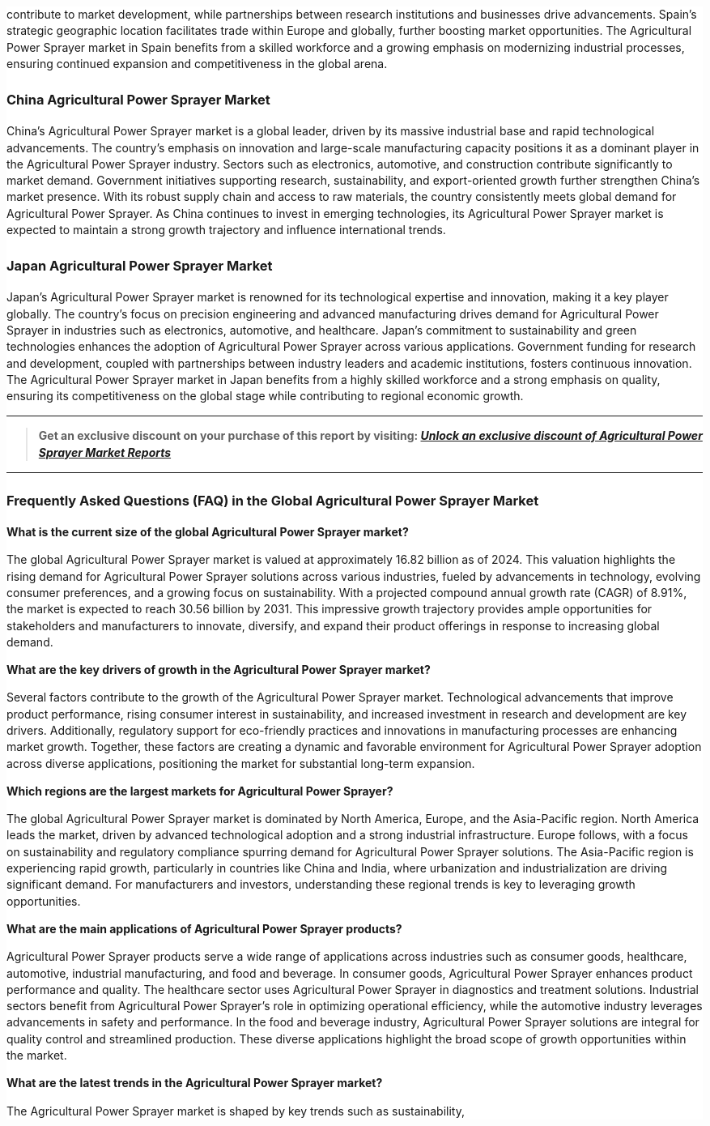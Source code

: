 contribute to market development, while partnerships between research institutions and businesses drive advancements. Spain&rsquo;s strategic geographic location facilitates trade within Europe and globally, further boosting market opportunities. The Agricultural Power Sprayer market in Spain benefits from a skilled workforce and a growing emphasis on modernizing industrial processes, ensuring continued expansion and competitiveness in the global arena.</p><h3>China Agricultural Power Sprayer Market</h3><p>China&rsquo;s Agricultural Power Sprayer market is a global leader, driven by its massive industrial base and rapid technological advancements. The country&rsquo;s emphasis on innovation and large-scale manufacturing capacity positions it as a dominant player in the Agricultural Power Sprayer industry. Sectors such as electronics, automotive, and construction contribute significantly to market demand. Government initiatives supporting research, sustainability, and export-oriented growth further strengthen China&rsquo;s market presence. With its robust supply chain and access to raw materials, the country consistently meets global demand for Agricultural Power Sprayer. As China continues to invest in emerging technologies, its Agricultural Power Sprayer market is expected to maintain a strong growth trajectory and influence international trends.</p><h3>Japan Agricultural Power Sprayer Market</h3><p>Japan&rsquo;s Agricultural Power Sprayer market is renowned for its technological expertise and innovation, making it a key player globally. The country&rsquo;s focus on precision engineering and advanced manufacturing drives demand for Agricultural Power Sprayer in industries such as electronics, automotive, and healthcare. Japan&rsquo;s commitment to sustainability and green technologies enhances the adoption of Agricultural Power Sprayer across various applications. Government funding for research and development, coupled with partnerships between industry leaders and academic institutions, fosters continuous innovation. The Agricultural Power Sprayer market in Japan benefits from a highly skilled workforce and a strong emphasis on quality, ensuring its competitiveness on the global stage while contributing to regional economic growth.</p><hr /><blockquote><p><strong>Get an exclusive discount on your purchase of this report by visiting: <em><a href="://marketresearchpulse.com/ask-for-discount/102304?utm_source=Github&amp;utm_medium=022">Unlock an exclusive discount of Agricultural Power Sprayer Market Reports</a></em>&nbsp;</strong></p></blockquote><hr /><h3>Frequently Asked Questions (FAQ) in the Global Agricultural Power Sprayer Market</h3><p><strong>What is the current size of the global Agricultural Power Sprayer market?</strong></p><p>The global Agricultural Power Sprayer market is valued at approximately 16.82 billion as of 2024. This valuation highlights the rising demand for Agricultural Power Sprayer solutions across various industries, fueled by advancements in technology, evolving consumer preferences, and a growing focus on sustainability. With a projected compound annual growth rate (CAGR) of 8.91%, the market is expected to reach 30.56 billion by 2031. This impressive growth trajectory provides ample opportunities for stakeholders and manufacturers to innovate, diversify, and expand their product offerings in response to increasing global demand.</p><p><strong>What are the key drivers of growth in the Agricultural Power Sprayer market?</strong></p><p>Several factors contribute to the growth of the Agricultural Power Sprayer market. Technological advancements that improve product performance, rising consumer interest in sustainability, and increased investment in research and development are key drivers. Additionally, regulatory support for eco-friendly practices and innovations in manufacturing processes are enhancing market growth. Together, these factors are creating a dynamic and favorable environment for Agricultural Power Sprayer adoption across diverse applications, positioning the market for substantial long-term expansion.</p><p><strong>Which regions are the largest markets for Agricultural Power Sprayer?</strong></p><p>The global Agricultural Power Sprayer market is dominated by North America, Europe, and the Asia-Pacific region. North America leads the market, driven by advanced technological adoption and a strong industrial infrastructure. Europe follows, with a focus on sustainability and regulatory compliance spurring demand for Agricultural Power Sprayer solutions. The Asia-Pacific region is experiencing rapid growth, particularly in countries like China and India, where urbanization and industrialization are driving significant demand. For manufacturers and investors, understanding these regional trends is key to leveraging growth opportunities.</p><p><strong>What are the main applications of Agricultural Power Sprayer products?</strong></p><p>Agricultural Power Sprayer products serve a wide range of applications across industries such as consumer goods, healthcare, automotive, industrial manufacturing, and food and beverage. In consumer goods, Agricultural Power Sprayer enhances product performance and quality. The healthcare sector uses Agricultural Power Sprayer in diagnostics and treatment solutions. Industrial sectors benefit from Agricultural Power Sprayer&rsquo;s role in optimizing operational efficiency, while the automotive industry leverages advancements in safety and performance. In the food and beverage industry, Agricultural Power Sprayer solutions are integral for quality control and streamlined production. These diverse applications highlight the broad scope of growth opportunities within the market.</p><p><strong>What are the latest trends in the Agricultural Power Sprayer market?</strong></p><p>The Agricultural Power Sprayer market is shaped by key trends such as sustainability,